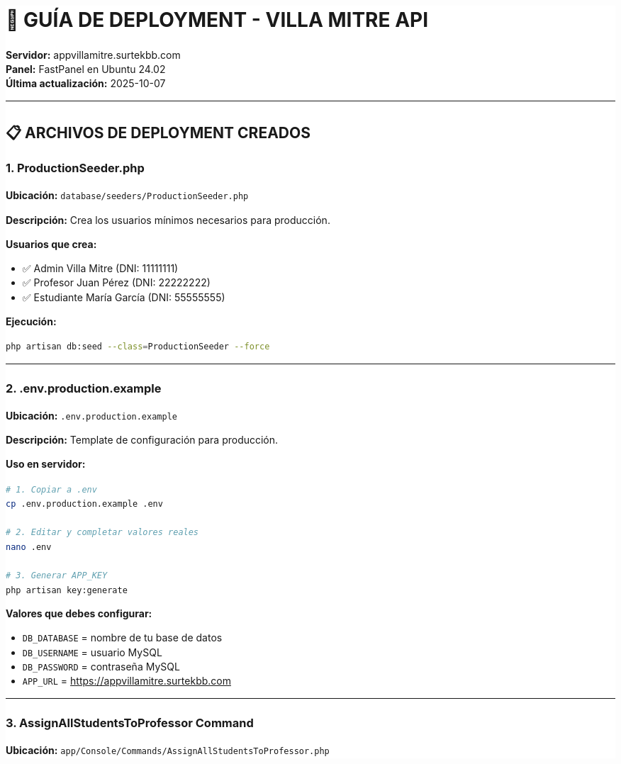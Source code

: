 # 🚀 GUÍA DE DEPLOYMENT - VILLA MITRE API

**Servidor:** appvillamitre.surtekbb.com  
**Panel:** FastPanel en Ubuntu 24.02  
**Última actualización:** 2025-10-07

---

## 📋 **ARCHIVOS DE DEPLOYMENT CREADOS**

### **1. ProductionSeeder.php**
**Ubicación:** `database/seeders/ProductionSeeder.php`

**Descripción:** Crea los usuarios mínimos necesarios para producción.

**Usuarios que crea:**
- ✅ Admin Villa Mitre (DNI: 11111111)
- ✅ Profesor Juan Pérez (DNI: 22222222)
- ✅ Estudiante María García (DNI: 55555555)

**Ejecución:**
```bash
php artisan db:seed --class=ProductionSeeder --force
```

---

### **2. .env.production.example**
**Ubicación:** `.env.production.example`

**Descripción:** Template de configuración para producción.

**Uso en servidor:**
```bash
# 1. Copiar a .env
cp .env.production.example .env

# 2. Editar y completar valores reales
nano .env

# 3. Generar APP_KEY
php artisan key:generate
```

**Valores que debes configurar:**
- `DB_DATABASE` = nombre de tu base de datos
- `DB_USERNAME` = usuario MySQL
- `DB_PASSWORD` = contraseña MySQL
- `APP_URL` = https://appvillamitre.surtekbb.com

---

### **3. AssignAllStudentsToProfessor Command**
**Ubicación:** `app/Console/Commands/AssignAllStudentsToProfessor.php`
